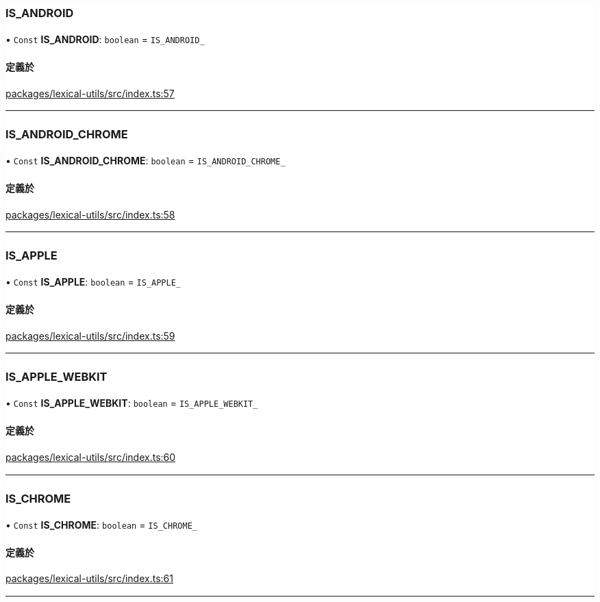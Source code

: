 
### IS_ANDROID

• `Const` **IS_ANDROID**: `boolean` = `IS_ANDROID_`

#### 定義於

[packages/lexical-utils/src/index.ts:57](https://github.com/facebook/lexical/tree/main/packages/lexical-utils/src/index.ts#L57)

---

### IS_ANDROID_CHROME

• `Const` **IS_ANDROID_CHROME**: `boolean` = `IS_ANDROID_CHROME_`

#### 定義於

[packages/lexical-utils/src/index.ts:58](https://github.com/facebook/lexical/tree/main/packages/lexical-utils/src/index.ts#L58)

---

### IS_APPLE

• `Const` **IS_APPLE**: `boolean` = `IS_APPLE_`

#### 定義於

[packages/lexical-utils/src/index.ts:59](https://github.com/facebook/lexical/tree/main/packages/lexical-utils/src/index.ts#L59)

---

### IS_APPLE_WEBKIT

• `Const` **IS_APPLE_WEBKIT**: `boolean` = `IS_APPLE_WEBKIT_`

#### 定義於

[packages/lexical-utils/src/index.ts:60](https://github.com/facebook/lexical/tree/main/packages/lexical-utils/src/index.ts#L60)

---

### IS_CHROME

• `Const` **IS_CHROME**: `boolean` = `IS_CHROME_`

#### 定義於

[packages/lexical-utils/src/index.ts:61](https://github.com/facebook/lexical/tree/main/packages/lexical-utils/src/index.ts#L61)

---
